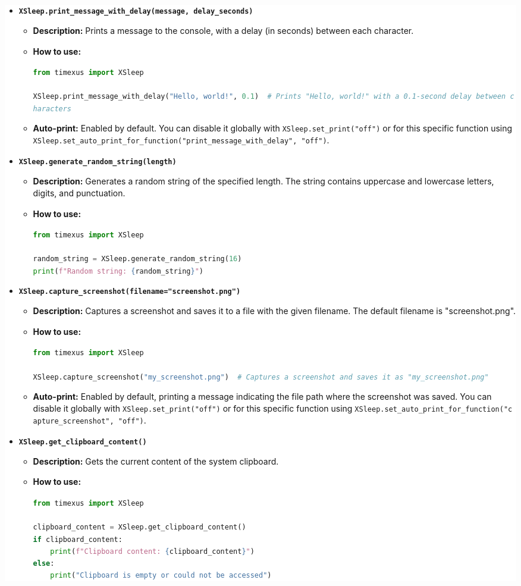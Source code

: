 *   **`XSleep.print_message_with_delay(message, delay_seconds)`**

    -   **Description:** Prints a message to the console, with a delay (in seconds) between each character.
    -   **How to use:**

        ```python
        from timexus import XSleep

        XSleep.print_message_with_delay("Hello, world!", 0.1)  # Prints "Hello, world!" with a 0.1-second delay between characters
        ```

    -   **Auto-print:** Enabled by default. You can disable it globally with `XSleep.set_print("off")` or for this specific function using `XSleep.set_auto_print_for_function("print_message_with_delay", "off")`.

*   **`XSleep.generate_random_string(length)`**

    -   **Description:** Generates a random string of the specified length. The string contains uppercase and lowercase letters, digits, and punctuation.
    -   **How to use:**

        ```python
        from timexus import XSleep

        random_string = XSleep.generate_random_string(16)
        print(f"Random string: {random_string}")
        ```

*   **`XSleep.capture_screenshot(filename="screenshot.png")`**

    -   **Description:** Captures a screenshot and saves it to a file with the given filename. The default filename is "screenshot.png".
    -   **How to use:**

        ```python
        from timexus import XSleep

        XSleep.capture_screenshot("my_screenshot.png")  # Captures a screenshot and saves it as "my_screenshot.png"
        ```

    -   **Auto-print:** Enabled by default, printing a message indicating the file path where the screenshot was saved. You can disable it globally with `XSleep.set_print("off")` or for this specific function using `XSleep.set_auto_print_for_function("capture_screenshot", "off")`.

*   **`XSleep.get_clipboard_content()`**

    -   **Description:** Gets the current content of the system clipboard.
    -   **How to use:**

        ```python
        from timexus import XSleep

        clipboard_content = XSleep.get_clipboard_content()
        if clipboard_content:
            print(f"Clipboard content: {clipboard_content}")
        else:
            print("Clipboard is empty or could not be accessed")
        ```
